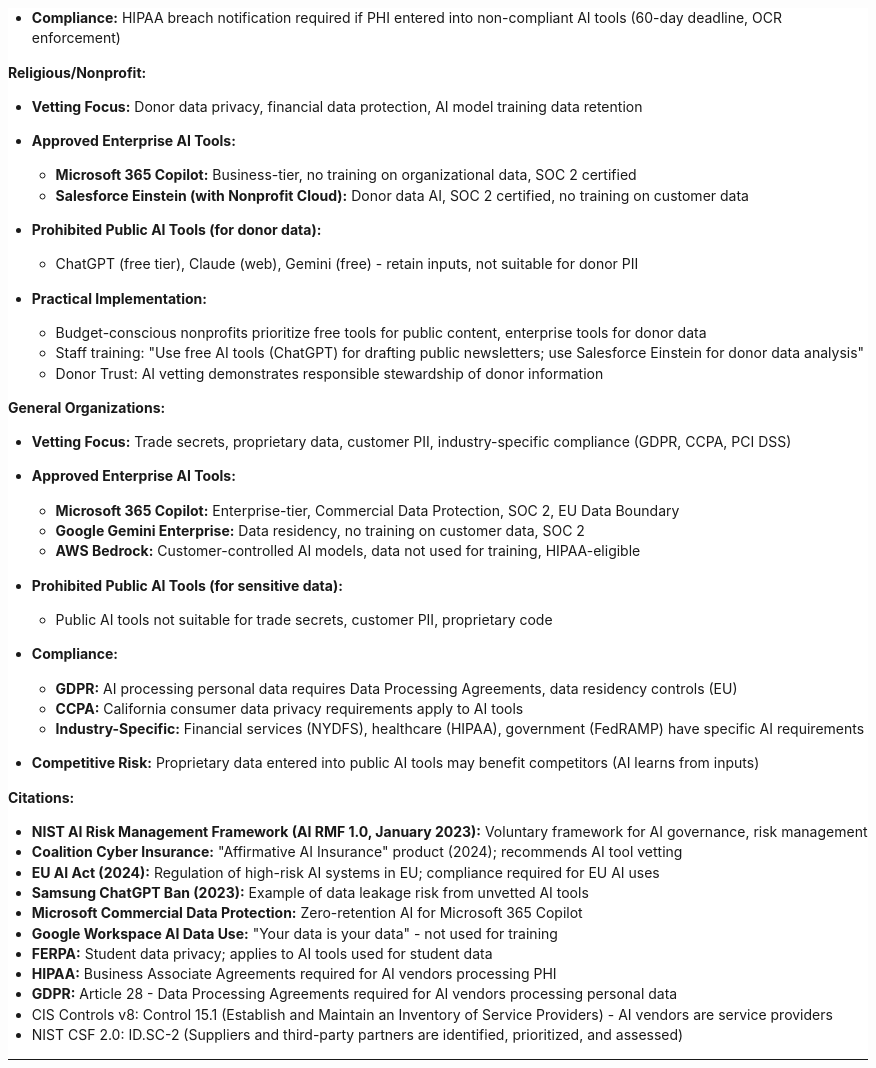 - **Compliance:** HIPAA breach notification required if PHI entered into non-compliant AI tools (60-day deadline, OCR enforcement)

**Religious/Nonprofit:**
- **Vetting Focus:** Donor data privacy, financial data protection, AI model training data retention

- **Approved Enterprise AI Tools:**
  - **Microsoft 365 Copilot:** Business-tier, no training on organizational data, SOC 2 certified
  - **Salesforce Einstein (with Nonprofit Cloud):** Donor data AI, SOC 2 certified, no training on customer data

- **Prohibited Public AI Tools (for donor data):**
  - ChatGPT (free tier), Claude (web), Gemini (free) - retain inputs, not suitable for donor PII

- **Practical Implementation:**
  - Budget-conscious nonprofits prioritize free tools for public content, enterprise tools for donor data
  - Staff training: "Use free AI tools (ChatGPT) for drafting public newsletters; use Salesforce Einstein for donor data analysis"
  - Donor Trust: AI vetting demonstrates responsible stewardship of donor information

**General Organizations:**
- **Vetting Focus:** Trade secrets, proprietary data, customer PII, industry-specific compliance (GDPR, CCPA, PCI DSS)

- **Approved Enterprise AI Tools:**
  - **Microsoft 365 Copilot:** Enterprise-tier, Commercial Data Protection, SOC 2, EU Data Boundary
  - **Google Gemini Enterprise:** Data residency, no training on customer data, SOC 2
  - **AWS Bedrock:** Customer-controlled AI models, data not used for training, HIPAA-eligible

- **Prohibited Public AI Tools (for sensitive data):**
  - Public AI tools not suitable for trade secrets, customer PII, proprietary code

- **Compliance:**
  - **GDPR:** AI processing personal data requires Data Processing Agreements, data residency controls (EU)
  - **CCPA:** California consumer data privacy requirements apply to AI tools
  - **Industry-Specific:** Financial services (NYDFS), healthcare (HIPAA), government (FedRAMP) have specific AI requirements

- **Competitive Risk:** Proprietary data entered into public AI tools may benefit competitors (AI learns from inputs)

**Citations:**
- **NIST AI Risk Management Framework (AI RMF 1.0, January 2023):** Voluntary framework for AI governance, risk management
- **Coalition Cyber Insurance:** "Affirmative AI Insurance" product (2024); recommends AI tool vetting
- **EU AI Act (2024):** Regulation of high-risk AI systems in EU; compliance required for EU AI uses
- **Samsung ChatGPT Ban (2023):** Example of data leakage risk from unvetted AI tools
- **Microsoft Commercial Data Protection:** Zero-retention AI for Microsoft 365 Copilot
- **Google Workspace AI Data Use:** "Your data is your data" - not used for training
- **FERPA:** Student data privacy; applies to AI tools used for student data
- **HIPAA:** Business Associate Agreements required for AI vendors processing PHI
- **GDPR:** Article 28 - Data Processing Agreements required for AI vendors processing personal data
- CIS Controls v8: Control 15.1 (Establish and Maintain an Inventory of Service Providers) - AI vendors are service providers
- NIST CSF 2.0: ID.SC-2 (Suppliers and third-party partners are identified, prioritized, and assessed)

---

